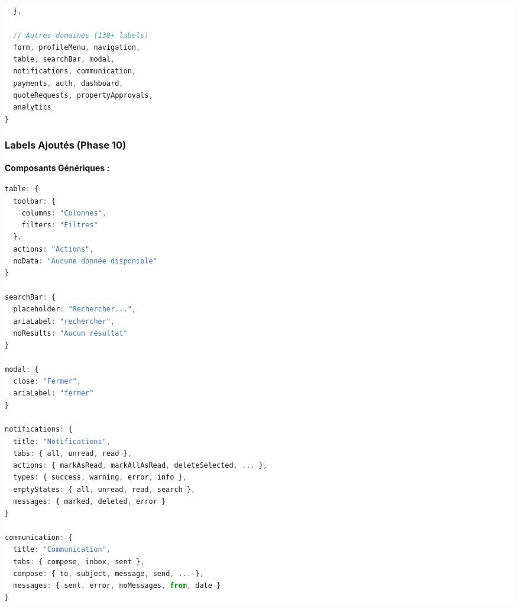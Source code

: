 ```typescript
  },

  // Autres domaines (130+ labels)
  form, profileMenu, navigation,
  table, searchBar, modal,
  notifications, communication,
  payments, auth, dashboard,
  quoteRequests, propertyApprovals,
  analytics
}
```

### Labels Ajoutés (Phase 10)

**Composants Génériques :**

```typescript
table: {
  toolbar: {
    columns: "Colonnes",
    filters: "Filtres"
  },
  actions: "Actions",
  noData: "Aucune donnée disponible"
}

searchBar: {
  placeholder: "Rechercher...",
  ariaLabel: "rechercher",
  noResults: "Aucun résultat"
}

modal: {
  close: "Fermer",
  ariaLabel: "fermer"
}

notifications: {
  title: "Notifications",
  tabs: { all, unread, read },
  actions: { markAsRead, markAllAsRead, deleteSelected, ... },
  types: { success, warning, error, info },
  emptyStates: { all, unread, read, search },
  messages: { marked, deleted, error }
}

communication: {
  title: "Communication",
  tabs: { compose, inbox, sent },
  compose: { to, subject, message, send, ... },
  messages: { sent, error, noMessages, from, date }
}
```
